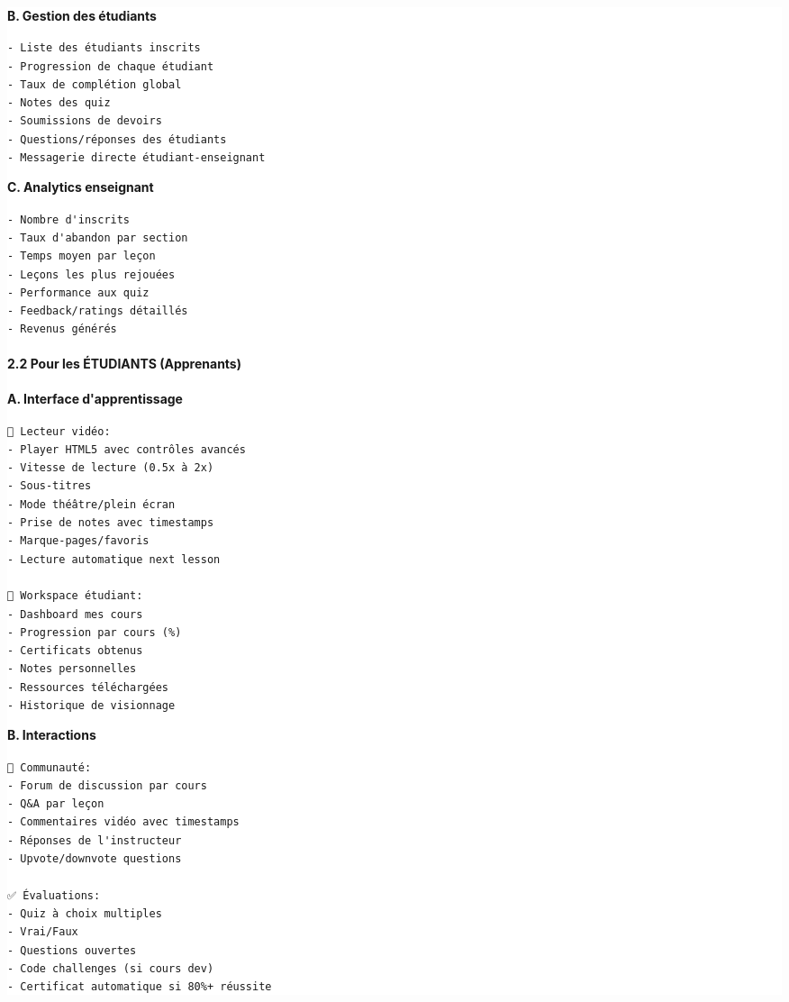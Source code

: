 **B. Gestion des étudiants**
```
- Liste des étudiants inscrits
- Progression de chaque étudiant
- Taux de complétion global
- Notes des quiz
- Soumissions de devoirs
- Questions/réponses des étudiants
- Messagerie directe étudiant-enseignant
```

**C. Analytics enseignant**
```
- Nombre d'inscrits
- Taux d'abandon par section
- Temps moyen par leçon
- Leçons les plus rejouées
- Performance aux quiz
- Feedback/ratings détaillés
- Revenus générés
```

#### 2.2 Pour les ÉTUDIANTS (Apprenants)

**A. Interface d'apprentissage**
```
🎥 Lecteur vidéo:
- Player HTML5 avec contrôles avancés
- Vitesse de lecture (0.5x à 2x)
- Sous-titres
- Mode théâtre/plein écran
- Prise de notes avec timestamps
- Marque-pages/favoris
- Lecture automatique next lesson

📝 Workspace étudiant:
- Dashboard mes cours
- Progression par cours (%)
- Certificats obtenus
- Notes personnelles
- Ressources téléchargées
- Historique de visionnage
```

**B. Interactions**
```
💬 Communauté:
- Forum de discussion par cours
- Q&A par leçon
- Commentaires vidéo avec timestamps
- Réponses de l'instructeur
- Upvote/downvote questions

✅ Évaluations:
- Quiz à choix multiples
- Vrai/Faux
- Questions ouvertes
- Code challenges (si cours dev)
- Certificat automatique si 80%+ réussite
```
